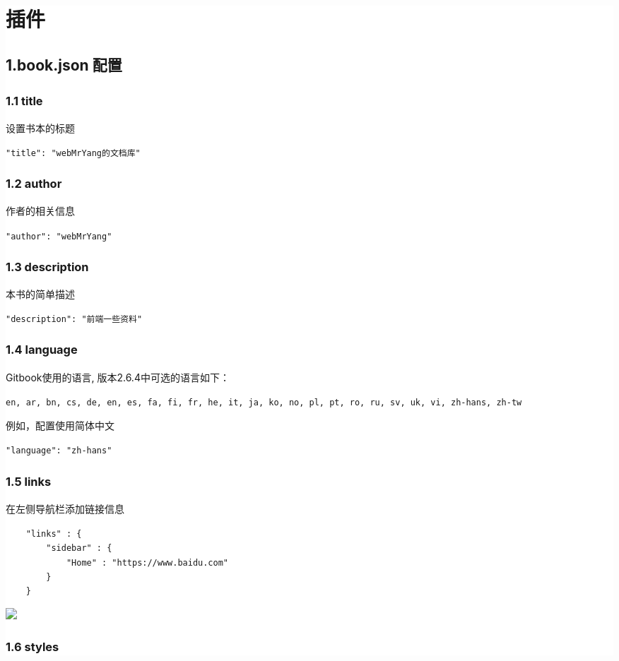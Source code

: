 # 插件




## 1.book.json 配置


### 1.1 title

设置书本的标题<br/>

`"title": "webMrYang的文档库"`


### 1.2 author

作者的相关信息<br/>

`"author": "webMrYang"`


### 1.3 description

本书的简单描述<br/>

`"description": "前端一些资料"`


### 1.4 language

Gitbook使用的语言, 版本2.6.4中可选的语言如下：<br/>

`en, ar, bn, cs, de, en, es, fa, fi, fr, he, it, ja, ko, no, pl, pt, ro, ru, sv, uk, vi, zh-hans, zh-tw`

例如，配置使用简体中文

`"language": "zh-hans"`



### 1.5 links

在左侧导航栏添加链接信息

```
    "links" : {
        "sidebar" : {
            "Home" : "https://www.baidu.com"
        }
    }
```

![](../../../image/gitbook_home.png)



### 1.6 styles
